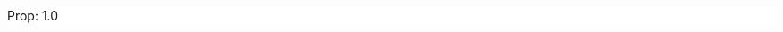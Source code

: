 Prop: 1.0</title></rect><rect class="toyplot-Datum" height="26.407359264073591" style="fill:rgb(40%,76.1%,64.7%);fill-opacity:1.0;opacity:1.0;stroke:rgb(16.1%,15.3%,14.1%);stroke-opacity:1.0;stroke-width:1.0" width="5.8823529411765207" x="326.47058823529409" y="123.59264073592641"><title>Name: p_029s_10
Group: 0
Prop: 0.2641</title></rect><rect class="toyplot-Datum" height="0.0" style="fill:rgb(40%,76.1%,64.7%);fill-opacity:1.0;opacity:1.0;stroke:rgb(16.1%,15.3%,14.1%);stroke-opacity:1.0;stroke-width:1.0" width="5.8823529411764639" x="332.35294117647061" y="150.0"><title>Name: p_031s_11
Group: 0
Prop: 0.0</title></rect><rect class="toyplot-Datum" height="99.890010998900124" style="fill:rgb(40%,76.1%,64.7%);fill-opacity:1.0;opacity:1.0;stroke:rgb(16.1%,15.3%,14.1%);stroke-opacity:1.0;stroke-width:1.0" width="5.8823529411764639" x="338.23529411764707" y="50.109989001099883"><title>Name: p_1027s_12r
Group: 0
Prop: 0.999</title></rect><rect class="toyplot-Datum" height="97.900209979002085" style="fill:rgb(40%,76.1%,64.7%);fill-opacity:1.0;opacity:1.0;stroke:rgb(16.1%,15.3%,14.1%);stroke-opacity:1.0;stroke-width:1.0" width="5.8823529411764639" x="344.11764705882354" y="52.099790020997908"><title>Name: p_1027s_20
Group: 0
Prop: 0.9791</title></rect></g><g class="toyplot-Series"><rect class="toyplot-Datum" height="99.990000999900019" style="fill:rgb(98.8%,55.3%,38.4%);fill-opacity:1.0;opacity:1.0;stroke:rgb(16.1%,15.3%,14.1%);stroke-opacity:1.0;stroke-width:1.0" width="5.8823529411764639" x="50.0" y="50.009999000099988"><title>Name: p_001s_02
Group: 1
Prop: 1.0</title></rect><rect class="toyplot-Datum" height="99.990000999900019" style="fill:rgb(98.8%,55.3%,38.4%);fill-opacity:1.0;opacity:1.0;stroke:rgb(16.1%,15.3%,14.1%);stroke-opacity:1.0;stroke-width:1.0" width="5.8823529411764781" x="55.882352941176464" y="50.009999000099988"><title>Name: p_001s_03
Group: 1
Prop: 1.0</title></rect><rect class="toyplot-Datum" height="94.07059294070595" style="fill:rgb(98.8%,55.3%,38.4%);fill-opacity:1.0;opacity:1.0;stroke:rgb(16.1%,15.3%,14.1%);stroke-opacity:1.0;stroke-width:1.0" width="5.8823529411764639" x="61.764705882352942" y="50.009999000099988"><title>Name: p_002.5s_01
Group: 1
Prop: 0.9408</title></rect><rect class="toyplot-Datum" height="99.990000999900019" style="fill:rgb(98.8%,55.3%,38.4%);fill-opacity:1.0;opacity:1.0;stroke:rgb(16.1%,15.3%,14.1%);stroke-opacity:1.0;stroke-width:1.0" width="5.8823529411764781" x="67.647058823529406" y="50.009999000099988"><title>Name: p_002.5s_04
Group: 1
Prop: 1.0</title></rect><rect class="toyplot-Datum" height="99.990000999900019" style="fill:rgb(98.8%,55.3%,38.4%);fill-opacity:1.0;opacity:1.0;stroke:rgb(16.1%,15.3%,14.1%);stroke-opacity:1.0;stroke-width:1.0" width="5.8823529411764639" x="73.529411764705884" y="50.009999000099988"><title>Name: p_002.5s_07
Group: 1
Prop: 1.0</title></rect><rect class="toyplot-Datum" height="99.990000999900019" style="fill:rgb(98.8%,55.3%,38.4%);fill-opacity:1.0;opacity:1.0;stroke:rgb(16.1%,15.3%,14.1%);stroke-opacity:1.0;stroke-width:1.0" width="5.8823529411764781" x="79.411764705882348" y="50.009999000099988"><title>Name: p_002s_01
Group: 1
Prop: 1.0</title></rect><rect class="toyplot-Datum" height="99.990000999900019" style="fill:rgb(98.8%,55.3%,38.4%);fill-opacity:1.0;opacity:1.0;stroke:rgb(16.1%,15.3%,14.1%);stroke-opacity:1.0;stroke-width:1.0" width="5.8823529411764781" x="85.294117647058826" y="50.009999000099988"><title>Name: p_002s_03
Group: 1
Prop: 1.0</title></rect><rect class="toyplot-Datum" height="99.990000999900019" style="fill:rgb(98.8%,55.3%,38.4%);fill-opacity:1.0;opacity:1.0;stroke:rgb(16.1%,15.3%,14.1%);stroke-opacity:1.0;stroke-width:1.0" width="5.8823529411764639" x="91.176470588235304" y="50.009999000099988"><title>Name: p_002s_05
Group: 1
Prop: 1.0</title></rect><rect class="toyplot-Datum" height="99.990000999900019" style="fill:rgb(98.8%,55.3%,38.4%);fill-opacity:1.0;opacity:1.0;stroke:rgb(16.1%,15.3%,14.1%);stroke-opacity:1.0;stroke-width:1.0" width="5.8823529411764639" x="97.058823529411768" y="50.009999000099988"><title>Name: p_002s_06
Group: 1
